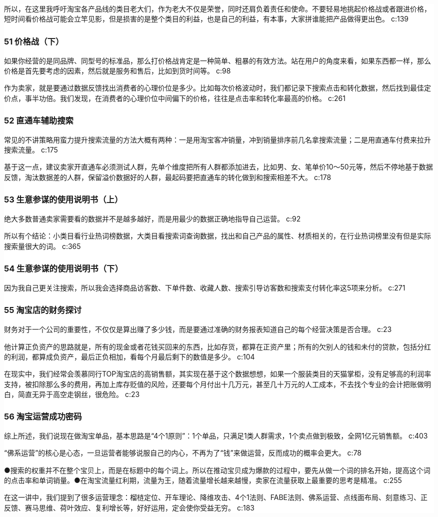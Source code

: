 所以，在这里我呼吁淘宝各产品线的类目老大们，作为老大不仅是荣誉，同时还肩负着责任和使命。不要轻易地挑起价格战或者跟进价格，短时间看价格战可能会立竿见影，但是损害的是整个类目的利益，也是自己的利益，有本事，大家拼谁能把产品做得更出色。 c:139

### 51 价格战（下）

如果你经营的是同品牌、同型号的标准品，那么打价格战肯定是一种简单、粗暴的有效方法。站在用户的角度来看，如果东西都一样，那么价格是首先要考虑的因素，然后就是服务和售后，比如到货时间等。 c:98

作为卖家，就是要通过数据反馈找出消费者的心理价位是多少。比如每次价格波动时，我们都记录下搜索点击和转化数据，然后找到最佳定价点，事半功倍。我们发现，在消费者的心理价位中间偏下的价格，往往是点击率和转化率最高的价格。 c:261

### 52 直通车辅助搜索

常见的不讲策略用蛮力提升搜索流量的方法大概有两种：一是用淘宝客冲销量，冲到销量排序前几名拿搜索流量；二是用直通车付费来拉升搜索流量。 c:175

基于这一点，建议卖家开直通车必须测试人群，先单个维度把所有人群都添加进去，比如男、女、笔单价10～50元等，然后不停地基于数据反馈，淘汰数据差的人群，保留溢价数据好的人群，最起码要把直通车的转化做到和搜索相差不大。 c:178

### 53 生意参谋的使用说明书（上）

绝大多数普通卖家需要看的数据并不是越多越好，而是用最少的数据正确地指导自己运营。 c:92

所以有个结论：小类目看行业热词榜数据，大类目看搜索词查询数据，找出和自己产品的属性、材质相关的，在行业热词榜里没有但是实际搜索量很大的词。 c:365

### 54 生意参谋的使用说明书（下）

因为我自己更关注搜索，所以我会选择商品访客数、下单件数、收藏人数、搜索引导访客数和搜索支付转化率这5项来分析。 c:271

### 55 淘宝店的财务探讨

财务对于一个公司的重要性，不仅仅是算出赚了多少钱，而是要通过准确的财务报表知道自己的每个经营决策是否合理。 c:23

他计算正负资产的思路就是，所有的现金或者花钱买回来的东西，比如存货，都算在正资产里；所有的欠别人的钱和未付的贷款，包括分红的利润，都算成负资产，最后正负相加，看每个月最后剩下的数值是多少。 c:104

在现实中，我们经常会羡慕同行TOP淘宝店的高销售额，其实现在基于这个数据想想，如果一个服装类目的天猫掌柜，没有足够高的利润率支持，被扣除那么多的费用，再加上库存贬值的风险，还要每个月付出十几万元，甚至几十万元的人工成本，不去找个专业的会计把账做明白，简直无异于高空走钢丝，很危险。 c:23

### 56 淘宝运营成功密码

综上所述，我们说现在做淘宝单品，基本思路是“4个1原则”：1个单品，只满足1类人群需求，1个卖点做到极致，全网1亿元销售额。 c:403

“佛系运营”的核心是心态，一旦运营者能够说服自己的内心，不再为了“钱”来做运营，反而成功的概率会更大。 c:78

●搜索的权重并不在整个宝贝上，而是在标题中的每个词上。所以在推动宝贝成为爆款的过程中，要先从做一个词的排名开始，提高这个词的点击率和单词销量。●在淘宝流量红利期，流量为王，随着流量增长越来越慢，卖家在流量获取上最重要的思考是精准。 c:255

在这一讲中，我们提到了很多运营理念：榴梿定位、开车理论、降维攻击、4个1法则、FABE法则、佛系运营、点线面布局、刻意练习、正反馈、赛马思维、荷叶效应、复利增长等，好好运用，定会使你受益无穷。 c:183